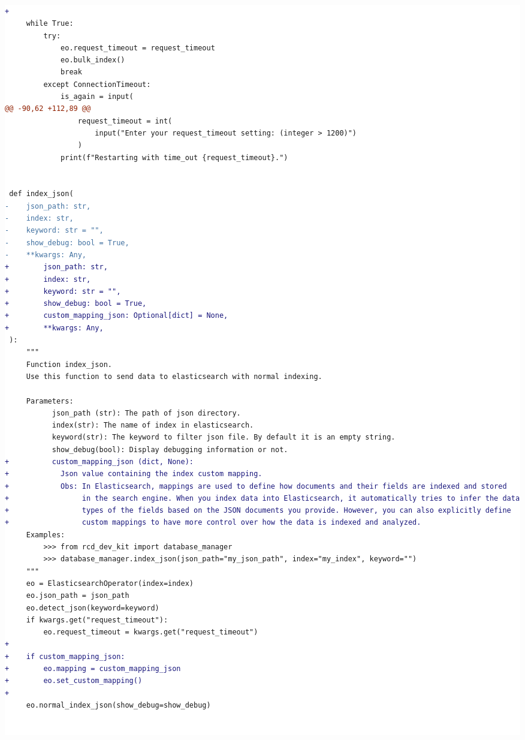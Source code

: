 ```diff
+
     while True:
         try:
             eo.request_timeout = request_timeout
             eo.bulk_index()
             break
         except ConnectionTimeout:
             is_again = input(
@@ -90,62 +112,89 @@
                 request_timeout = int(
                     input("Enter your request_timeout setting: (integer > 1200)")
                 )
             print(f"Restarting with time_out {request_timeout}.")
 
 
 def index_json(
-    json_path: str,
-    index: str,
-    keyword: str = "",
-    show_debug: bool = True,
-    **kwargs: Any,
+        json_path: str,
+        index: str,
+        keyword: str = "",
+        show_debug: bool = True,
+        custom_mapping_json: Optional[dict] = None,
+        **kwargs: Any,
 ):
     """
     Function index_json.
     Use this function to send data to elasticsearch with normal indexing.
 
     Parameters:
           json_path (str): The path of json directory.
           index(str): The name of index in elasticsearch.
           keyword(str): The keyword to filter json file. By default it is an empty string.
           show_debug(bool): Display debugging information or not.
+          custom_mapping_json (dict, None):
+            Json value containing the index custom mapping.
+            Obs: In Elasticsearch, mappings are used to define how documents and their fields are indexed and stored
+                 in the search engine. When you index data into Elasticsearch, it automatically tries to infer the data
+                 types of the fields based on the JSON documents you provide. However, you can also explicitly define
+                 custom mappings to have more control over how the data is indexed and analyzed.
     Examples:
         >>> from rcd_dev_kit import database_manager
         >>> database_manager.index_json(json_path="my_json_path", index="my_index", keyword="")
     """
     eo = ElasticsearchOperator(index=index)
     eo.json_path = json_path
     eo.detect_json(keyword=keyword)
     if kwargs.get("request_timeout"):
         eo.request_timeout = kwargs.get("request_timeout")
+
+    if custom_mapping_json:
+        eo.mapping = custom_mapping_json
+        eo.set_custom_mapping()
+
     eo.normal_index_json(show_debug=show_debug)
 
 
```